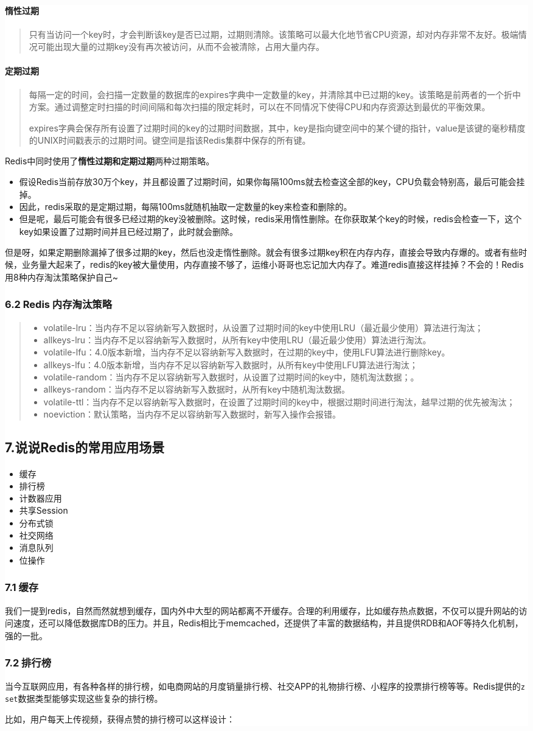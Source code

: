 #### 惰性过期

> 只有当访问一个key时，才会判断该key是否已过期，过期则清除。该策略可以最大化地节省CPU资源，却对内存非常不友好。极端情况可能出现大量的过期key没有再次被访问，从而不会被清除，占用大量内存。

#### 定期过期

> 每隔一定的时间，会扫描一定数量的数据库的expires字典中一定数量的key，并清除其中已过期的key。该策略是前两者的一个折中方案。通过调整定时扫描的时间间隔和每次扫描的限定耗时，可以在不同情况下使得CPU和内存资源达到最优的平衡效果。
>
> expires字典会保存所有设置了过期时间的key的过期时间数据，其中，key是指向键空间中的某个键的指针，value是该键的毫秒精度的UNIX时间戳表示的过期时间。键空间是指该Redis集群中保存的所有键。

Redis中同时使用了**惰性过期和定期过期**两种过期策略。

- 假设Redis当前存放30万个key，并且都设置了过期时间，如果你每隔100ms就去检查这全部的key，CPU负载会特别高，最后可能会挂掉。
- 因此，redis采取的是定期过期，每隔100ms就随机抽取一定数量的key来检查和删除的。
- 但是呢，最后可能会有很多已经过期的key没被删除。这时候，redis采用惰性删除。在你获取某个key的时候，redis会检查一下，这个key如果设置了过期时间并且已经过期了，此时就会删除。

但是呀，如果定期删除漏掉了很多过期的key，然后也没走惰性删除。就会有很多过期key积在内存内存，直接会导致内存爆的。或者有些时候，业务量大起来了，redis的key被大量使用，内存直接不够了，运维小哥哥也忘记加大内存了。难道redis直接这样挂掉？不会的！Redis用8种内存淘汰策略保护自己~

### 6.2 Redis 内存淘汰策略

> - volatile-lru：当内存不足以容纳新写入数据时，从设置了过期时间的key中使用LRU（最近最少使用）算法进行淘汰；
> - allkeys-lru：当内存不足以容纳新写入数据时，从所有key中使用LRU（最近最少使用）算法进行淘汰。
> - volatile-lfu：4.0版本新增，当内存不足以容纳新写入数据时，在过期的key中，使用LFU算法进行删除key。
> - allkeys-lfu：4.0版本新增，当内存不足以容纳新写入数据时，从所有key中使用LFU算法进行淘汰；
> - volatile-random：当内存不足以容纳新写入数据时，从设置了过期时间的key中，随机淘汰数据；。
> - allkeys-random：当内存不足以容纳新写入数据时，从所有key中随机淘汰数据。
> - volatile-ttl：当内存不足以容纳新写入数据时，在设置了过期时间的key中，根据过期时间进行淘汰，越早过期的优先被淘汰；
> - noeviction：默认策略，当内存不足以容纳新写入数据时，新写入操作会报错。

## 7.说说Redis的常用应用场景

- 缓存
- 排行榜
- 计数器应用
- 共享Session
- 分布式锁
- 社交网络
- 消息队列
- 位操作

### 7.1 缓存

我们一提到redis，自然而然就想到缓存，国内外中大型的网站都离不开缓存。合理的利用缓存，比如缓存热点数据，不仅可以提升网站的访问速度，还可以降低数据库DB的压力。并且，Redis相比于memcached，还提供了丰富的数据结构，并且提供RDB和AOF等持久化机制，强的一批。

### 7.2 排行榜

当今互联网应用，有各种各样的排行榜，如电商网站的月度销量排行榜、社交APP的礼物排行榜、小程序的投票排行榜等等。Redis提供的`zset`数据类型能够实现这些复杂的排行榜。

比如，用户每天上传视频，获得点赞的排行榜可以这样设计：
